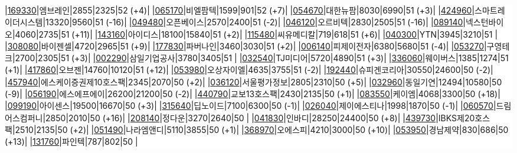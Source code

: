 |[169330](https://finance.daum.net/quotes/A169330)|엠브레인|2855|2325|52 (+4)|
|[065170](https://finance.daum.net/quotes/A065170)|비엘팜텍|1599|901|52 (+7)|
|[054670](https://finance.daum.net/quotes/A054670)|대한뉴팜|8030|6990|51 (+3)|
|[424960](https://finance.daum.net/quotes/A424960)|스마트레이더시스템|13320|9560|51 (-16)|
|[049480](https://finance.daum.net/quotes/A049480)|오픈베이스|2570|2400|51 (-2)|
|[046120](https://finance.daum.net/quotes/A046120)|오르비텍|2830|2505|51 (-16)|
|[089140](https://finance.daum.net/quotes/A089140)|넥스턴바이오|4060|2735|51 (+11)|
|[143160](https://finance.daum.net/quotes/A143160)|아이디스|18100|15840|51 (+2)|
|[115480](https://finance.daum.net/quotes/A115480)|씨유메디칼|719|618|51 (+6)|
|[040300](https://finance.daum.net/quotes/A040300)|YTN|3945|3210|51 |
|[308080](https://finance.daum.net/quotes/A308080)|바이젠셀|4720|2965|51 (+9)|
|[177830](https://finance.daum.net/quotes/A177830)|파버나인|3460|3030|51 (+2)|
|[006140](https://finance.daum.net/quotes/A006140)|피제이전자|6380|5680|51 (-4)|
|[053270](https://finance.daum.net/quotes/A053270)|구영테크|2700|2305|51 (+3)|
|[002290](https://finance.daum.net/quotes/A002290)|삼일기업공사|3780|3405|51 |
|[032540](https://finance.daum.net/quotes/A032540)|TJ미디어|5720|4890|51 (+3)|
|[336060](https://finance.daum.net/quotes/A336060)|웨이버스|1385|1274|51 (+1)|
|[417860](https://finance.daum.net/quotes/A417860)|오브젠|14760|10120|51 (+12)|
|[053980](https://finance.daum.net/quotes/A053980)|오상자이엘|4635|3755|51 (-2)|
|[192440](https://finance.daum.net/quotes/A192440)|슈피겐코리아|30550|24600|50 (-2)|
|[457940](https://finance.daum.net/quotes/A457940)|에스케이증권제10호스팩|2345|2070|50 (+2)|
|[036120](https://finance.daum.net/quotes/A036120)|서울평가정보|2805|2310|50 (+5)|
|[032960](https://finance.daum.net/quotes/A032960)|동일기연|12494|10580|50 (-9)|
|[056190](https://finance.daum.net/quotes/A056190)|에스에프에이|26200|21200|50 (-2)|
|[440790](https://finance.daum.net/quotes/A440790)|교보13호스팩|2430|2135|50 (+1)|
|[083550](https://finance.daum.net/quotes/A083550)|케이엠|4068|3300|50 (+18)|
|[099190](https://finance.daum.net/quotes/A099190)|아이센스|19500|16670|50 (+3)|
|[315640](https://finance.daum.net/quotes/A315640)|딥노이드|7100|6300|50 (-1)|
|[026040](https://finance.daum.net/quotes/A026040)|제이에스티나|1998|1870|50 (-1)|
|[060570](https://finance.daum.net/quotes/A060570)|드림어스컴퍼니|2850|2010|50 (+16)|
|[208140](https://finance.daum.net/quotes/A208140)|정다운|3270|2640|50 |
|[041830](https://finance.daum.net/quotes/A041830)|인바디|28250|24400|50 (+8)|
|[439730](https://finance.daum.net/quotes/A439730)|IBKS제20호스팩|2510|2135|50 (+2)|
|[051490](https://finance.daum.net/quotes/A051490)|나라엠앤디|5110|3855|50 (+1)|
|[368970](https://finance.daum.net/quotes/A368970)|오에스피|4210|3000|50 (+10)|
|[053950](https://finance.daum.net/quotes/A053950)|경남제약|830|686|50 (+13)|
|[131760](https://finance.daum.net/quotes/A131760)|파인텍|787|802|50 |